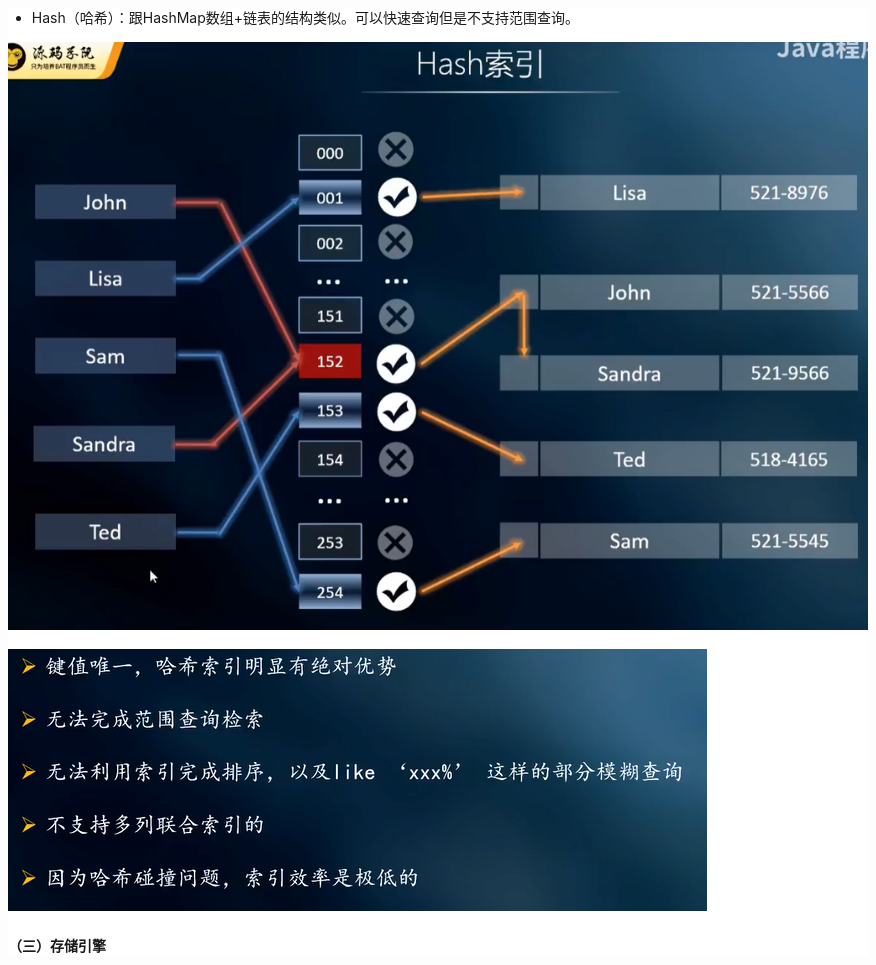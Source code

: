 * Hash（哈希）：跟HashMap数组+链表的结构类似。可以快速查询但是不支持范围查询。

![image-20210204235707398](%E6%95%B0%E6%8D%AE%E5%BA%93.assets/image-20210204235707398.png)

![image-20210204235936175](%E6%95%B0%E6%8D%AE%E5%BA%93.assets/image-20210204235936175.png)



#### （三）存储引擎
